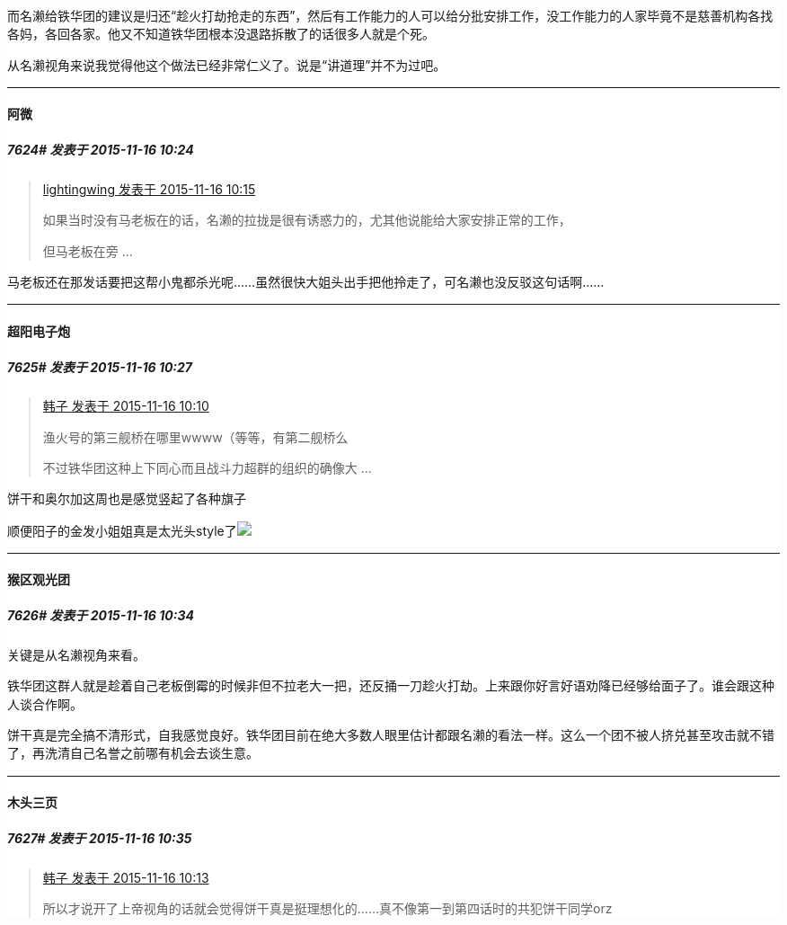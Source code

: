 而名濑给铁华团的建议是归还“趁火打劫抢走的东西”，然后有工作能力的人可以给分批安排工作，没工作能力的人家毕竟不是慈善机构各找各妈，各回各家。他又不知道铁华团根本没退路拆散了的话很多人就是个死。

从名濑视角来说我觉得他这个做法已经非常仁义了。说是“讲道理”并不为过吧。


-----

####  阿微  
##### 7624#       发表于 2015-11-16 10:24


<blockquote><a href="httphttps://bbs.saraba1st.com/2b/forum.php?mod=redirect&amp;goto=findpost&amp;pid=30754311&amp;ptid=1148153" target="_blank">lightingwing 发表于 2015-11-16 10:15</a>

如果当时没有马老板在的话，名濑的拉拢是很有诱惑力的，尤其他说能给大家安排正常的工作，

但马老板在旁 ...</blockquote>
马老板还在那发话要把这帮小鬼都杀光呢……虽然很快大姐头出手把他拎走了，可名濑也没反驳这句话啊……


-----

####  超阳电子炮  
##### 7625#       发表于 2015-11-16 10:27


<blockquote><a href="httphttps://bbs.saraba1st.com/2b/forum.php?mod=redirect&amp;goto=findpost&amp;pid=30754261&amp;ptid=1148153" target="_blank">韩子 发表于 2015-11-16 10:10</a>

渔火号的第三舰桥在哪里wwww（等等，有第二舰桥么

不过铁华团这种上下同心而且战斗力超群的组织的确像大 ...</blockquote>
饼干和奥尔加这周也是感觉竖起了各种旗子

顺便阳子的金发小姐姐真是太光头style了<img src="https://static.saraba1st.com/image/smiley/face/33.gif" referrerpolicy="no-referrer">


-----

####  猴区观光团  
##### 7626#       发表于 2015-11-16 10:34


关键是从名濑视角来看。

铁华团这群人就是趁着自己老板倒霉的时候非但不拉老大一把，还反捅一刀趁火打劫。上来跟你好言好语劝降已经够给面子了。谁会跟这种人谈合作啊。

饼干真是完全搞不清形式，自我感觉良好。铁华团目前在绝大多数人眼里估计都跟名濑的看法一样。这么一个团不被人挤兑甚至攻击就不错了，再洗清自己名誉之前哪有机会去谈生意。


-----

####  木头三页  
##### 7627#       发表于 2015-11-16 10:35


<blockquote><a href="httphttps://bbs.saraba1st.com/2b/forum.php?mod=redirect&amp;goto=findpost&amp;pid=30754294&amp;ptid=1148153" target="_blank">韩子 发表于 2015-11-16 10:13</a>

所以才说开了上帝视角的话就会觉得饼干真是挺理想化的……真不像第一到第四话时的共犯饼干同学orz
